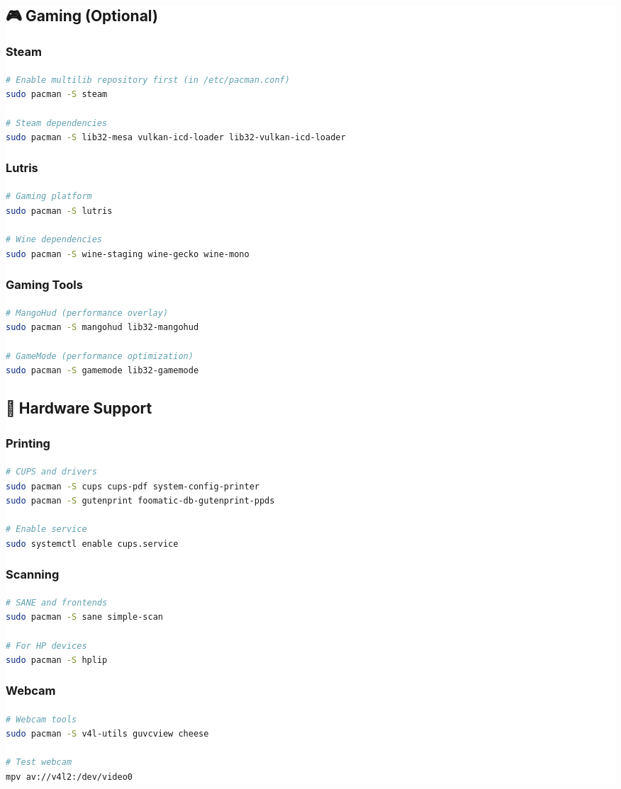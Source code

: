 ## 🎮 Gaming (Optional)

### Steam
```bash
# Enable multilib repository first (in /etc/pacman.conf)
sudo pacman -S steam

# Steam dependencies
sudo pacman -S lib32-mesa vulkan-icd-loader lib32-vulkan-icd-loader
```

### Lutris
```bash
# Gaming platform
sudo pacman -S lutris

# Wine dependencies
sudo pacman -S wine-staging wine-gecko wine-mono
```

### Gaming Tools
```bash
# MangoHud (performance overlay)
sudo pacman -S mangohud lib32-mangohud

# GameMode (performance optimization)
sudo pacman -S gamemode lib32-gamemode
```

## 🔌 Hardware Support

### Printing
```bash
# CUPS and drivers
sudo pacman -S cups cups-pdf system-config-printer
sudo pacman -S gutenprint foomatic-db-gutenprint-ppds

# Enable service
sudo systemctl enable cups.service
```

### Scanning
```bash
# SANE and frontends
sudo pacman -S sane simple-scan

# For HP devices
sudo pacman -S hplip
```

### Webcam
```bash
# Webcam tools
sudo pacman -S v4l-utils guvcview cheese

# Test webcam
mpv av://v4l2:/dev/video0
```
